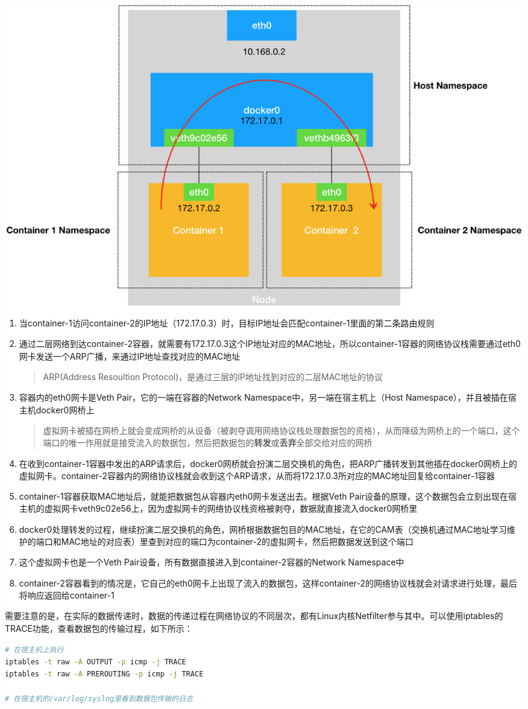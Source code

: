 ![单宿主机容器间通信](/images/container-communicate.png)

1. 当container-1访问container-2的IP地址（172.17.0.3）时，目标IP地址会匹配container-1里面的第二条路由规则
2. 通过二层网络到达container-2容器，就需要有172.17.0.3这个IP地址对应的MAC地址，所以container-1容器的网络协议栈需要通过eth0网卡发送一个ARP广播，来通过IP地址查找对应的MAC地址

   > ARP(Address Resoultion Protocol)，是通过三层的IP地址找到对应的二层MAC地址的协议
3. 容器内的eth0网卡是Veth Pair，它的一端在容器的Network Namespace中，另一端在宿主机上（Host Namespace），并且被插在宿主机docker0网桥上

   > 虚拟网卡被插在网桥上就会变成网桥的从设备（被剥夺调用网络协议栈处理数据包的资格），从而降级为网桥上的一个端口，这个端口的唯一作用就是接受流入的数据包，然后把数据包的**转发**或**丢弃**全部交给对应的网桥
4. 在收到container-1容器中发出的ARP请求后，docker0网桥就会扮演二层交换机的角色，把ARP广播转发到其他插在docker0网桥上的虚拟网卡。container-2容器内的网络协议栈就会收到这个ARP请求，从而将172.17.0.3所对应的MAC地址回复给container-1容器
5. container-1容器获取MAC地址后，就能把数据包从容器内eth0网卡发送出去。根据Veth Pair设备的原理，这个数据包会立刻出现在宿主机的虚拟网卡veth9c02e56上，因为虚拟网卡的网络协议栈资格被剥夺，数据就直接流入docker0网桥里
6. docker0处理转发的过程，继续扮演二层交换机的角色，网桥根据数据包目的MAC地址，在它的CAM表（交换机通过MAC地址学习维护的端口和MAC地址的对应表）里查到对应的端口为container-2的虚拟网卡，然后把数据发送到这个端口
7. 这个虚拟网卡也是一个Veth Pair设备，所有数据直接进入到container-2容器的Network Namespace中
8. container-2容器看到的情况是，它自己的eth0网卡上出现了流入的数据包，这样container-2的网络协议栈就会对请求进行处理，最后将响应返回给container-1

需要注意的是，在实际的数据传递时，数据的传递过程在网络协议的不同层次，都有Linux内核Netfilter参与其中。可以使用iptables的TRACE功能，查看数据包的传输过程，如下所示：

```bash
# 在宿主机上执行
iptables -t raw -A OUTPUT -p icmp -j TRACE
iptables -t raw -A PREROUTING -p icmp -j TRACE

# 在宿主机的/var/log/syslog里看到数据包传输的日志
```
